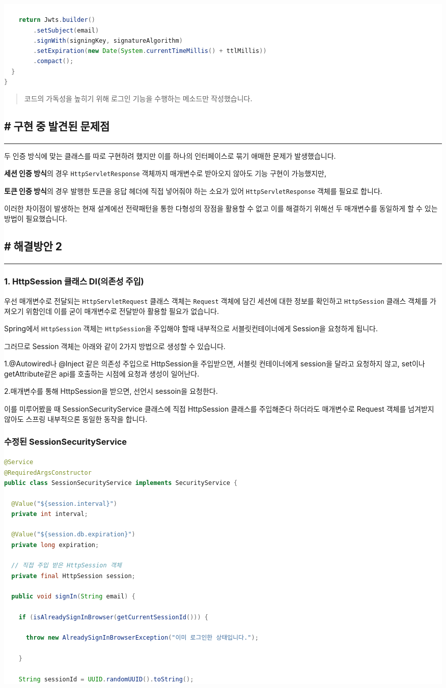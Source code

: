 ```java

    return Jwts.builder()
        .setSubject(email)
        .signWith(signingKey, signatureAlgorithm)
        .setExpiration(new Date(System.currentTimeMillis() + ttlMillis))
        .compact();
  }
}
```

> 코드의 가독성을 높히기 위해 로그인 기능을 수행하는 메소드만 작성했습니다.

## # 구현 중 발견된 문제점
***
두 인증 방식에 맞는 클래스를 따로 구현하려 했지만 이를 하나의 인터페이스로 묶기 애매한 문제가 발생했습니다.

**세션 인증 방식**의 경우 `HttpServletResponse` 객체까지 매개변수로 받아오지 않아도 기능 구현이 가능했지만, 

**토큰 인증 방식**의 경우 발행한 토큰을 응답 헤더에 직접 넣어줘야 하는 소요가 있어 `HttpServletResponse` 객체를 필요로 합니다.

이러한 차이점이 발생하는 현재 설계에선 전략패턴을 통한 다형성의 장점을 활용할 수 없고 이를 해결하기 위해선 두 매개변수를 동일하게 할 수 있는 방법이 필요했습니다.

## # 해결방안 2
***
### 1. HttpSession 클래스 DI(의존성 주입)
우선 매개변수로 전달되는 `HttpServletRequest` 클래스 객체는 `Request` 객체에 담긴 세션에 대한 정보를 확인하고 `HttpSession` 클래스 객체를 가져오기 위함인데 이를 굳이 매개변수로 전달받아 활용할 필요가 없습니다.

Spring에서 `HttpSession` 객체는 `HttpSession`을 주입해야 할때 내부적으로 서블릿컨테이너에게 Session을 요청하게 됩니다.

그러므로 Session 객체는 아래와 같이 2가지 방법으로 생성할 수 있습니다.

1.@Autowired나 @Inject 같은 의존성 주입으로 HttpSession을 주입받으면, 서블릿 컨테이너에게 session을 달라고 요청하지 않고, set이나 getAttribute같은 api를 호출하는 시점에 요청과 생성이 일어난다.

2.매개변수를 통해 HttpSession을 받으면, 선언시 sessoin을 요청한다.

이를 미루어봤을 때 SessionSecurityService 클래스에 직접 HttpSession 클래스를 주입해준다 하더라도 매개변수로 Request 객체를 넘겨받지 않아도 스프링 내부적으론 동일한 동작을 합니다.

### 수정된 SessionSecurityService
```java
@Service
@RequiredArgsConstructor
public class SessionSecurityService implements SecurityService {

  @Value("${session.interval}")
  private int interval;

  @Value("${session.db.expiration}")
  private long expiration;

  // 직접 주입 받은 HttpSession 객체
  private final HttpSession session;

  public void signIn(String email) {

    if (isAlreadySignInBrowser(getCurrentSessionId())) {

      throw new AlreadySignInBrowserException("이미 로그인한 상태입니다.");

    }

    String sessionId = UUID.randomUUID().toString();

```